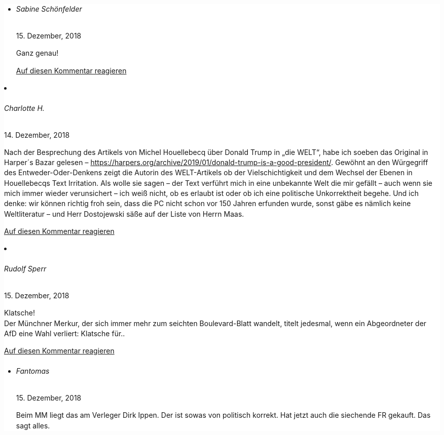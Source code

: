 
<ul class="children">
<li class="comment odd alt depth-2 clearfix" id="li-comment-6995">
<h6 class="author">Sabine Schönfelder</h6> <span class="date">15. Dezember, 2018</span>



Ganz genau!

<a rel="nofollow" class="comment-reply-link" href="#comment-6995" data-commentid="6995" data-postid="7951" data-belowelement="comment-6995" data-respondelement="respond" data-replyto="Antworte auf Sabine Schönfelder" aria-label="Antworte auf Sabine Schönfelder">Auf diesen Kommentar reagieren</a> 


</li>
</ul>
</li>
<li class="comment even thread-even depth-1 clearfix" id="li-comment-6991">
<h6 class="author">Charlotte H.</h6> <span class="date">14. Dezember, 2018</span>



Nach der Besprechung des Artikels von Michel Houellebecq über Donald Trump in „die WELT“, habe ich soeben das Original in Harper´s Bazar gelesen &#8211; <a href="https://harpers.org/archive/2019/01/donald-trump-is-a-good-president/" rel="nofollow ugc">https://harpers.org/archive/2019/01/donald-trump-is-a-good-president/</a>. Gewöhnt an den Würgegriff des Entweder-Oder-Denkens zeigt die Autorin des WELT-Artikels ob der Vielschichtigkeit und dem Wechsel der Ebenen in Houellebecqs Text Irritation. Als wolle sie sagen – der Text verführt mich in eine unbekannte Welt die mir gefällt – auch wenn sie mich immer wieder verunsichert &#8211; ich weiß nicht, ob es erlaubt ist oder ob ich eine politische Unkorrektheit begehe. Und ich denke: wir können richtig froh sein, dass die PC nicht schon vor 150 Jahren erfunden wurde, sonst gäbe es nämlich keine Weltliteratur – und Herr Dostojewski säße auf der Liste von Herrn Maas.

<a rel="nofollow" class="comment-reply-link" href="#comment-6991" data-commentid="6991" data-postid="7951" data-belowelement="comment-6991" data-respondelement="respond" data-replyto="Antworte auf Charlotte H." aria-label="Antworte auf Charlotte H.">Auf diesen Kommentar reagieren</a> 


</li>
<li class="comment odd alt thread-odd thread-alt depth-1 clearfix" id="li-comment-6992">
<h6 class="author">Rudolf Sperr</h6> <span class="date">15. Dezember, 2018</span>



Klatsche!<br>
Der Münchner Merkur, der sich immer mehr zum seichten Boulevard-Blatt wandelt, titelt jedesmal, wenn ein Abgeordneter der AfD eine Wahl verliert: Klatsche für..

<a rel="nofollow" class="comment-reply-link" href="#comment-6992" data-commentid="6992" data-postid="7951" data-belowelement="comment-6992" data-respondelement="respond" data-replyto="Antworte auf Rudolf Sperr" aria-label="Antworte auf Rudolf Sperr">Auf diesen Kommentar reagieren</a> 


<ul class="children">
<li class="comment even depth-2 clearfix" id="li-comment-7008">
<h6 class="author">Fantomas</h6> <span class="date">15. Dezember, 2018</span>



Beim MM liegt das am Verleger Dirk Ippen. Der ist sowas von politisch korrekt. Hat jetzt auch die siechende FR gekauft. Das sagt alles.
